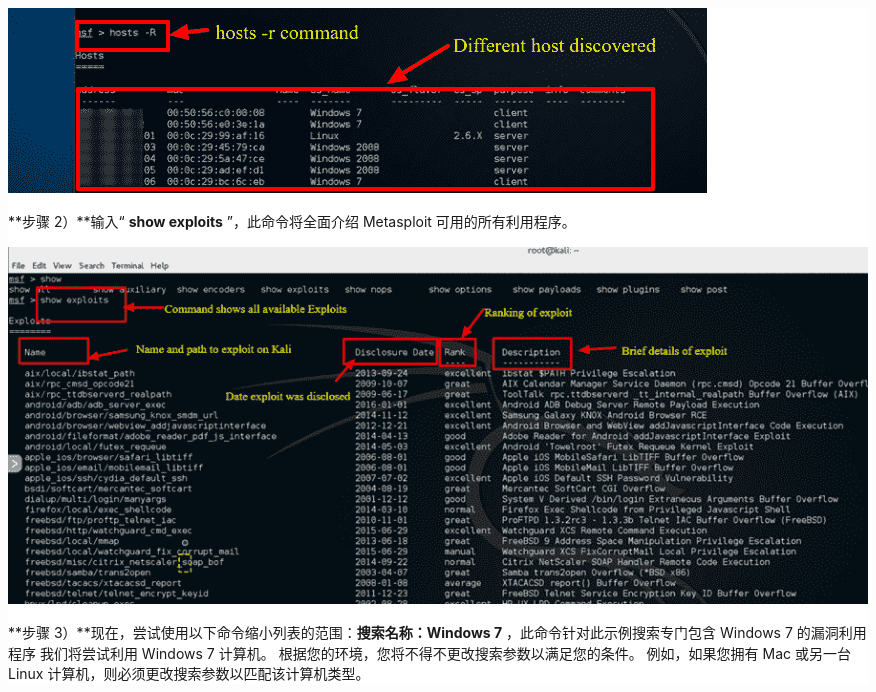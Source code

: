 ![](img/5ebc6c1fd1abb93df4d1ff53a3cb17aa.png)

**步骤 2）**输入“ **show exploits** ”，此命令将全面介绍 Metasploit 可用的所有利用程序。

![](img/1c156bdac9fb6ddb88b96450b6578770.png)

**步骤 3）**现在，尝试使用以下命令缩小列表的范围：**搜索名称：Windows 7** ，此命令针对此示例搜索专门包含 Windows 7 的漏洞利用程序 我们将尝试利用 Windows 7 计算机。 根据您的环境，您将不得不更改搜索参数以满足您的条件。 例如，如果您拥有 Mac 或另一台 Linux 计算机，则必须更改搜索参数以匹配该计算机类型。
